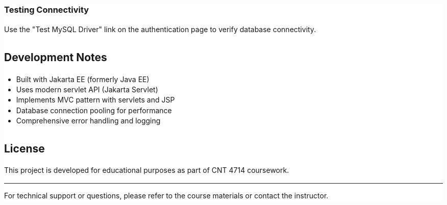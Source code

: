### Testing Connectivity
Use the "Test MySQL Driver" link on the authentication page to verify database connectivity.

## Development Notes

- Built with Jakarta EE (formerly Java EE)
- Uses modern servlet API (Jakarta Servlet)
- Implements MVC pattern with servlets and JSP
- Database connection pooling for performance
- Comprehensive error handling and logging

## License

This project is developed for educational purposes as part of CNT 4714 coursework.

---

For technical support or questions, please refer to the course materials or contact the instructor.